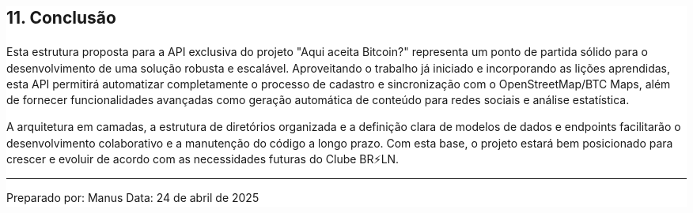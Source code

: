 ## 11. Conclusão

Esta estrutura proposta para a API exclusiva do projeto "Aqui aceita Bitcoin?" representa um ponto de partida sólido para o desenvolvimento de uma solução robusta e escalável. Aproveitando o trabalho já iniciado e incorporando as lições aprendidas, esta API permitirá automatizar completamente o processo de cadastro e sincronização com o OpenStreetMap/BTC Maps, além de fornecer funcionalidades avançadas como geração automática de conteúdo para redes sociais e análise estatística.

A arquitetura em camadas, a estrutura de diretórios organizada e a definição clara de modelos de dados e endpoints facilitarão o desenvolvimento colaborativo e a manutenção do código a longo prazo. Com esta base, o projeto estará bem posicionado para crescer e evoluir de acordo com as necessidades futuras do Clube BR⚡LN.

---

Preparado por: Manus
Data: 24 de abril de 2025
